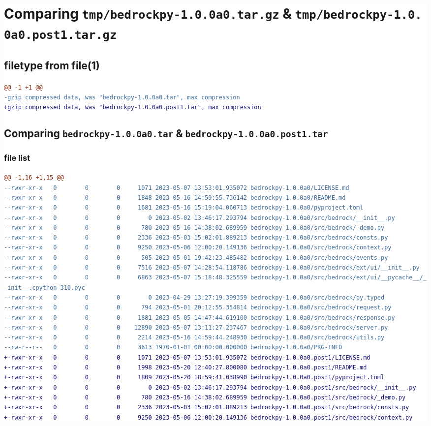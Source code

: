 # Comparing `tmp/bedrockpy-1.0.0a0.tar.gz` & `tmp/bedrockpy-1.0.0a0.post1.tar.gz`

## filetype from file(1)

```diff
@@ -1 +1 @@
-gzip compressed data, was "bedrockpy-1.0.0a0.tar", max compression
+gzip compressed data, was "bedrockpy-1.0.0a0.post1.tar", max compression
```

## Comparing `bedrockpy-1.0.0a0.tar` & `bedrockpy-1.0.0a0.post1.tar`

### file list

```diff
@@ -1,16 +1,15 @@
--rwxr-xr-x   0        0        0     1071 2023-05-07 13:53:01.935072 bedrockpy-1.0.0a0/LICENSE.md
--rwxr-xr-x   0        0        0     1848 2023-05-16 14:59:55.736142 bedrockpy-1.0.0a0/README.md
--rwxr-xr-x   0        0        0     1681 2023-05-16 15:19:04.060713 bedrockpy-1.0.0a0/pyproject.toml
--rwxr-xr-x   0        0        0        0 2023-05-02 13:46:17.293794 bedrockpy-1.0.0a0/src/bedrock/__init__.py
--rwxr-xr-x   0        0        0      780 2023-05-16 14:38:02.689959 bedrockpy-1.0.0a0/src/bedrock/_demo.py
--rwxr-xr-x   0        0        0     2336 2023-05-03 15:02:01.889213 bedrockpy-1.0.0a0/src/bedrock/consts.py
--rwxr-xr-x   0        0        0     9250 2023-05-06 12:00:20.149136 bedrockpy-1.0.0a0/src/bedrock/context.py
--rwxr-xr-x   0        0        0      505 2023-05-01 19:42:23.485482 bedrockpy-1.0.0a0/src/bedrock/events.py
--rwxr-xr-x   0        0        0     7516 2023-05-07 14:28:54.118786 bedrockpy-1.0.0a0/src/bedrock/ext/ui/__init__.py
--rwxr-xr-x   0        0        0     6863 2023-05-07 15:18:48.325559 bedrockpy-1.0.0a0/src/bedrock/ext/ui/__pycache__/__init__.cpython-310.pyc
--rwxr-xr-x   0        0        0        0 2023-04-29 13:27:19.399359 bedrockpy-1.0.0a0/src/bedrock/py.typed
--rwxr-xr-x   0        0        0      794 2023-05-01 20:12:55.354814 bedrockpy-1.0.0a0/src/bedrock/request.py
--rwxr-xr-x   0        0        0     1881 2023-05-05 14:47:44.619100 bedrockpy-1.0.0a0/src/bedrock/response.py
--rwxr-xr-x   0        0        0    12890 2023-05-07 13:11:27.237467 bedrockpy-1.0.0a0/src/bedrock/server.py
--rwxr-xr-x   0        0        0     2214 2023-05-16 14:59:44.248930 bedrockpy-1.0.0a0/src/bedrock/utils.py
--rw-r--r--   0        0        0     3613 1970-01-01 00:00:00.000000 bedrockpy-1.0.0a0/PKG-INFO
+-rwxr-xr-x   0        0        0     1071 2023-05-07 13:53:01.935072 bedrockpy-1.0.0a0.post1/LICENSE.md
+-rwxr-xr-x   0        0        0     1998 2023-05-20 12:40:27.800080 bedrockpy-1.0.0a0.post1/README.md
+-rwxr-xr-x   0        0        0     1809 2023-05-20 18:59:41.038990 bedrockpy-1.0.0a0.post1/pyproject.toml
+-rwxr-xr-x   0        0        0        0 2023-05-02 13:46:17.293794 bedrockpy-1.0.0a0.post1/src/bedrock/__init__.py
+-rwxr-xr-x   0        0        0      780 2023-05-16 14:38:02.689959 bedrockpy-1.0.0a0.post1/src/bedrock/_demo.py
+-rwxr-xr-x   0        0        0     2336 2023-05-03 15:02:01.889213 bedrockpy-1.0.0a0.post1/src/bedrock/consts.py
+-rwxr-xr-x   0        0        0     9250 2023-05-06 12:00:20.149136 bedrockpy-1.0.0a0.post1/src/bedrock/context.py
```